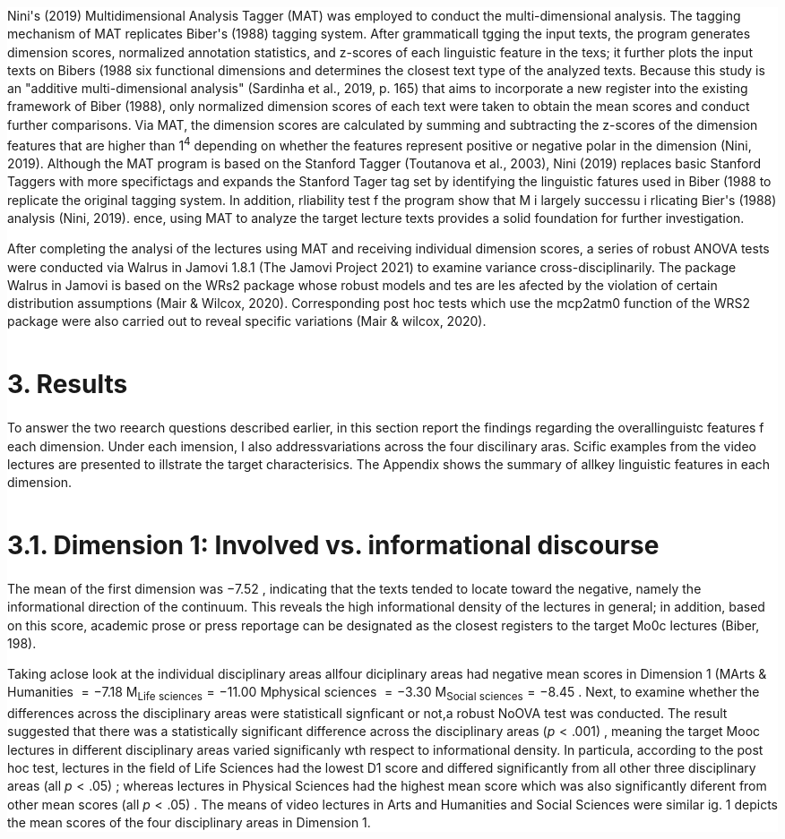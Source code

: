 Nini's (2019) Multidimensional Analysis Tagger (MAT) was employed to conduct the multi-dimensional analysis. The tagging mechanism of MAT replicates Biber's (1988) tagging system. After grammaticall tgging the input texts, the program generates dimension scores, normalized annotation statistics, and z-scores of each linguistic feature in the texs; it further plots the input texts on Bibers (1988 six functional dimensions and determines the closest text type of the analyzed texts. Because this study is an "additive multi-dimensional analysis" (Sardinha et al., 2019, p. 165) that aims to incorporate a new register into the existing framework of Biber (1988), only normalized dimension scores of each text were taken to obtain the mean scores and conduct further comparisons. Via MAT, the dimension scores are calculated by summing and subtracting the z-scores of the dimension features that are higher than $1 ^ { 4 }$ depending on whether the features represent positive or negative polar in the dimension (Nini, 2019). Although the MAT program is based on the Stanford Tagger (Toutanova et al., 2003), Nini (2019) replaces basic Stanford Taggers with more specifictags and expands the Stanford Tager tag set by identifying the linguistic fatures used in Biber (1988 to replicate the original tagging system. In addition, rliability test f the program show that M i largely successu i rlicating Bier's (1988) analysis (Nini, 2019). ence, using MAT to analyze the target lecture texts provides a solid foundation for further investigation.

After completing the analysi of the lectures using MAT and receiving individual dimension scores, a series of robust ANOVA tests were conducted via Walrus in Jamovi 1.8.1 (The Jamovi Project 2021) to examine variance cross-disciplinarily. The package Walrus in Jamovi is based on the WRs2 package whose robust models and tes are les afected by the violation of certain distribution assumptions (Mair & Wilcox, 2020). Corresponding post hoc tests which use the mcp2atm0 function of the WRS2 package were also carried out to reveal specific variations (Mair & wilcox, 2020).

# 3. Results

To answer the two reearch questions described earlier, in this section  report the findings regarding the overallinguistc features f each dimension. Under each imension, I also addressvariations across the four discilinary aras. Scific examples from the video lectures are presented to illstrate the target characterisics. The Appendix shows the summary of allkey linguistic features in each dimension.

# 3.1. Dimension 1: Involved vs. informational discourse

The mean of the first dimension was $- 7 . 5 2$ , indicating that the texts tended to locate toward the negative, namely the informational direction of the continuum. This reveals the high informational density of the lectures in general; in addition, based on this score, academic prose or press reportage can be designated as the closest registers to the target Mo0c lectures (Biber, 198).

Taking aclose look at the individual disciplinary areas allfour diciplinary areas had negative mean scores in Dimension 1 (MArts & Humanities $= - 7 . 1 8$ $\mathsf { M } _ { \mathrm { L i f e \ s c i e n c e s } } = - 1 1 . 0 0$ Mphysical sciences $= - 3 . 3 0$ $\mathrm { M } _ { \mathrm { S o c i a l \ s c i e n c e s } } = - 8 . 4 5$ . Next, to examine whether the differences across the disciplinary areas were statisticall signficant or not,a robust NoOVA test was conducted. The result suggested that there was a statistically significant difference across the disciplinary areas $( p < . 0 0 1 )$ , meaning the target Mooc lectures in different disciplinary areas varied significanly wth respect to informational density. In particula, according to the post hoc test, lectures in the field of Life Sciences had the lowest D1 score and differed significantly from all other three disciplinary areas (all $p < . 0 5 )$ ; whereas lectures in Physical Sciences had the highest mean score which was also significantly diferent from other mean scores (all $p < . 0 5 )$ . The means of video lectures in Arts and Humanities and Social Sciences were similar ig. 1 depicts the mean scores of the four disciplinary areas in Dimension 1.
